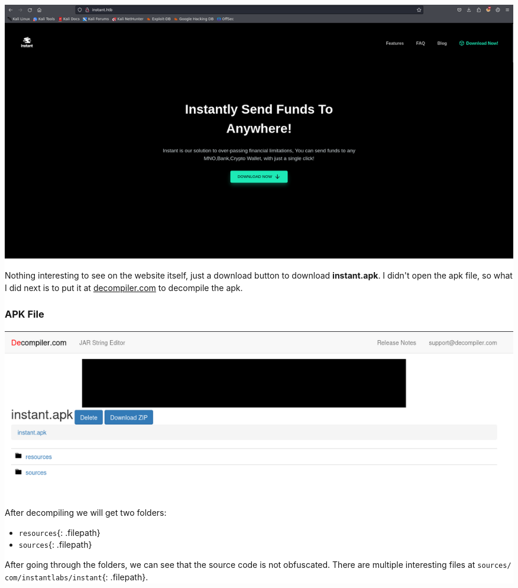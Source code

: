 ![Enum2](/assets/img/htb-instant-2024/enum2.png)

Nothing interesting to see on the website itself, just a download button to download **instant.apk**. I didn't open the apk file, so what I did next is to put it at [decompiler.com](https://www.decompiler.com/) to decompile the apk.

### APK File
![Enum3](/assets/img/htb-instant-2024/enum3.png)

After decompiling we will get two folders:
- `resources`{: .filepath}
- `sources`{: .filepath}

After going through the folders, we can see that the source code is not obfuscated. There are multiple interesting files at `sources/com/instantlabs/instant`{: .filepath}.
